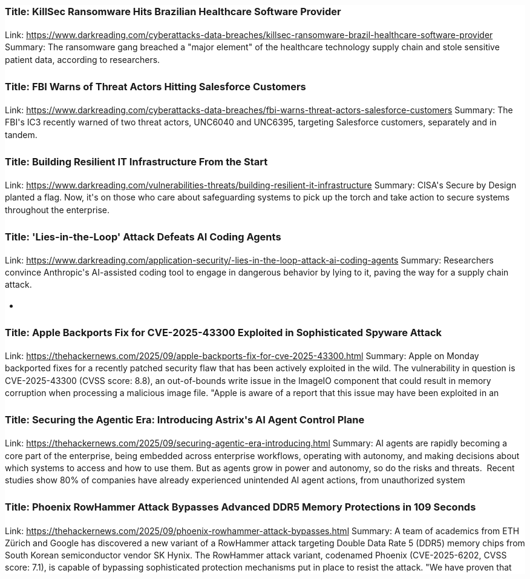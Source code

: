 ### Title: KillSec Ransomware Hits Brazilian Healthcare Software Provider
Link: https://www.darkreading.com/cyberattacks-data-breaches/killsec-ransomware-brazil-healthcare-software-provider
Summary: The ransomware gang breached a &quot;major element&quot; of the healthcare technology supply chain and stole sensitive patient data, according to researchers.

### Title: FBI Warns of Threat Actors Hitting Salesforce Customers
Link: https://www.darkreading.com/cyberattacks-data-breaches/fbi-warns-threat-actors-salesforce-customers
Summary: The FBI's IC3 recently warned of two threat actors, UNC6040 and UNC6395, targeting Salesforce customers, separately and in tandem.

### Title: Building Resilient IT Infrastructure From the Start
Link: https://www.darkreading.com/vulnerabilities-threats/building-resilient-it-infrastructure
Summary: CISA's Secure by Design planted a flag. Now, it's on those who care about safeguarding systems to pick up the torch and take action to secure systems throughout the enterprise.

### Title: 'Lies-in-the-Loop' Attack Defeats AI Coding Agents
Link: https://www.darkreading.com/application-security/-lies-in-the-loop-attack-ai-coding-agents
Summary: Researchers convince Anthropic's AI-assisted coding tool to engage in dangerous behavior by lying to it, paving the way for a supply chain attack.

 - 
### Title: Apple Backports Fix for CVE-2025-43300 Exploited in Sophisticated Spyware Attack
Link: https://thehackernews.com/2025/09/apple-backports-fix-for-cve-2025-43300.html
Summary: Apple on Monday backported fixes for a recently patched security flaw that has been actively exploited in the wild.
The vulnerability in question is CVE-2025-43300 (CVSS score: 8.8), an out-of-bounds write issue in the ImageIO component that could result in memory corruption when processing a malicious image file.
"Apple is aware of a report that this issue may have been exploited in an

### Title: Securing the Agentic Era: Introducing Astrix's AI Agent Control Plane
Link: https://thehackernews.com/2025/09/securing-agentic-era-introducing.html
Summary: AI agents are rapidly becoming a core part of the enterprise, being embedded across enterprise workflows, operating with autonomy, and making decisions about which systems to access and how to use them. But as agents grow in power and autonomy, so do the risks and threats.&nbsp;
Recent studies show 80% of companies have already experienced unintended AI agent actions, from unauthorized system

### Title: Phoenix RowHammer Attack Bypasses Advanced DDR5 Memory Protections in 109 Seconds
Link: https://thehackernews.com/2025/09/phoenix-rowhammer-attack-bypasses.html
Summary: A team of academics from ETH Zürich and Google has discovered a new variant of a RowHammer attack targeting Double Data Rate 5 (DDR5) memory chips from South Korean semiconductor vendor SK Hynix.
The RowHammer attack variant, codenamed Phoenix (CVE-2025-6202, CVSS score: 7.1), is capable of bypassing sophisticated protection mechanisms put in place to resist the attack.
"We have proven that
